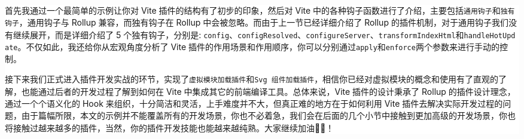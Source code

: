 首先我通过一个最简单的示例让你对 Vite 插件的结构有了初步的印象，然后对 Vite 中的各种钩子函数进行了介绍，主要包括`通用钩子`和`独有钩子`，通用钩子与 Rollup 兼容，而独有钩子在 Rollup 中会被忽略。而由于上一节已经详细介绍了 Rollup 的插件机制，对于通用钩子我们没有继续展开，而是详细介绍了 5 个独有钩子，分别是: `config`、`configResolved`、`configureServer`、`transformIndexHtml`和`handleHotUpdate`。不仅如此，我还给你从宏观角度分析了 Vite 插件的作用场景和作用顺序，你可以分别通过`apply`和`enforce`两个参数来进行手动的控制。

接下来我们正式进入插件开发实战的环节，实现了`虚拟模块加载插件`和`Svg 组件加载插件`，相信你已经对虚拟模块的概念和使用有了直观的了解，也能通过后者的开发过程了解到如何在 Vite 中集成其它的前端编译工具。总体来说，Vite  插件的设计秉承了 Rollup 的插件设计理念，通过一个个语义化的 Hook 来组织，十分简洁和灵活，上手难度并不大，但真正难的地方在于如何利用 Vite 插件去解决实际开发过程的问题，由于篇幅所限，本文的示例并不能覆盖所有的开发场景，你也不必着急，我们会在后面的几个小节中接触到更加高级的开发场景，你也将接触过越来越多的插件，当然，你的插件开发技能也能越来越纯熟。大家继续加油💪🏻！

